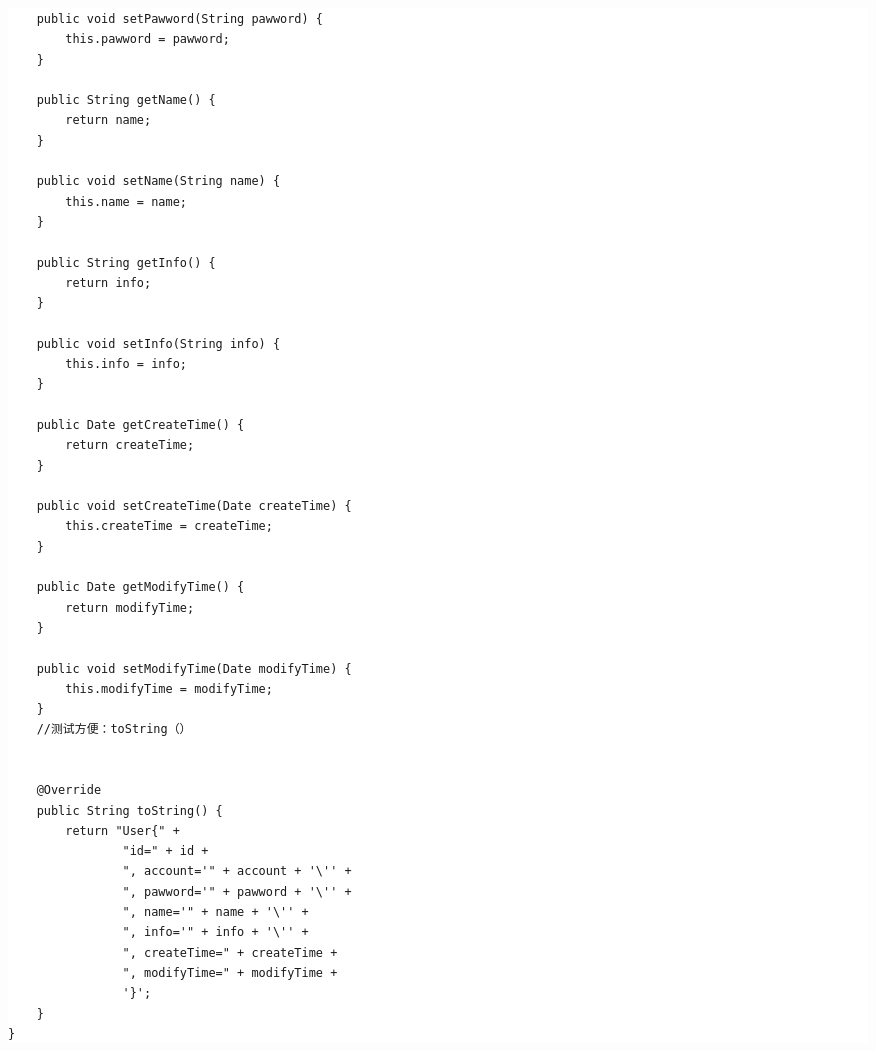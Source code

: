 ~~~
    public void setPawword(String pawword) {
        this.pawword = pawword;
    }

    public String getName() {
        return name;
    }

    public void setName(String name) {
        this.name = name;
    }

    public String getInfo() {
        return info;
    }

    public void setInfo(String info) {
        this.info = info;
    }

    public Date getCreateTime() {
        return createTime;
    }

    public void setCreateTime(Date createTime) {
        this.createTime = createTime;
    }

    public Date getModifyTime() {
        return modifyTime;
    }

    public void setModifyTime(Date modifyTime) {
        this.modifyTime = modifyTime;
    }
    //测试方便：toString（）


    @Override
    public String toString() {
        return "User{" +
                "id=" + id +
                ", account='" + account + '\'' +
                ", pawword='" + pawword + '\'' +
                ", name='" + name + '\'' +
                ", info='" + info + '\'' +
                ", createTime=" + createTime +
                ", modifyTime=" + modifyTime +
                '}';
    }
}

~~~
